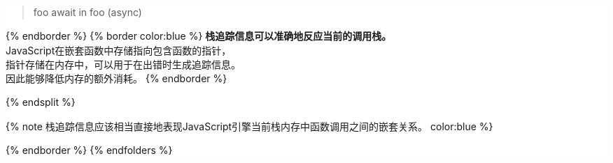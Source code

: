 > foo
> await in foo (async)

{% endborder %}
{% border color:blue %}
**栈追踪信息可以准确地反应当前的调用栈。**  
JavaScript在嵌套函数中存储指向包含函数的指针，  
指针存储在内存中，可以用于在出错时生成追踪信息。  
因此能够降低内存的额外消耗。
{% endborder %}

{% endsplit %}

{% note 栈追踪信息应该相当直接地表现JavaScript引擎当前栈内存中函数调用之间的嵌套关系。 color:blue %}



{% endborder %}
{% endfolders %}
